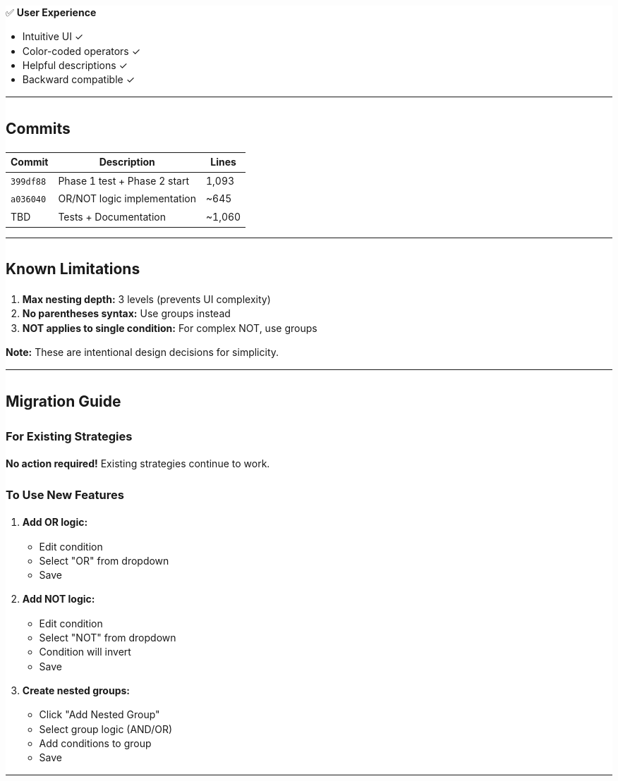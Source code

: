 ✅ **User Experience**
- Intuitive UI ✓
- Color-coded operators ✓
- Helpful descriptions ✓
- Backward compatible ✓

---

## Commits

| Commit | Description | Lines |
|--------|-------------|-------|
| `399df88` | Phase 1 test + Phase 2 start | 1,093 |
| `a036040` | OR/NOT logic implementation | ~645 |
| TBD | Tests + Documentation | ~1,060 |

---

## Known Limitations

1. **Max nesting depth:** 3 levels (prevents UI complexity)
2. **No parentheses syntax:** Use groups instead
3. **NOT applies to single condition:** For complex NOT, use groups

**Note:** These are intentional design decisions for simplicity.

---

## Migration Guide

### For Existing Strategies

**No action required!** Existing strategies continue to work.

### To Use New Features

1. **Add OR logic:**
   - Edit condition
   - Select "OR" from dropdown
   - Save

2. **Add NOT logic:**
   - Edit condition
   - Select "NOT" from dropdown
   - Condition will invert
   - Save

3. **Create nested groups:**
   - Click "Add Nested Group"
   - Select group logic (AND/OR)
   - Add conditions to group
   - Save

---